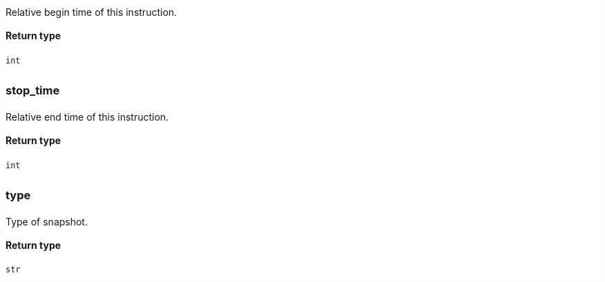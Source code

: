 Relative begin time of this instruction.

**Return type**

`int`

<span id="qiskit.pulse.instructions.Snapshot.stop_time" />

### stop\_time

Relative end time of this instruction.

**Return type**

`int`

<span id="qiskit.pulse.instructions.Snapshot.type" />

### type

Type of snapshot.

**Return type**

`str`

